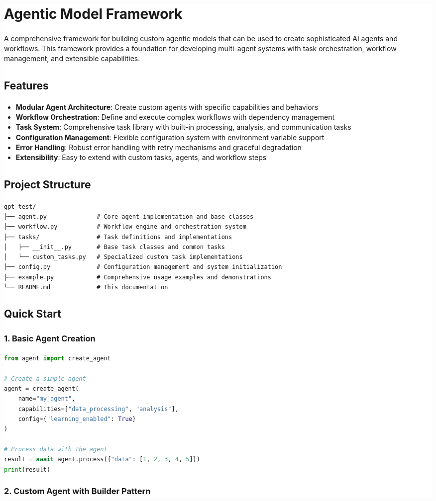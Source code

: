 # Agentic Model Framework

A comprehensive framework for building custom agentic models that can be used to create sophisticated AI agents and workflows. This framework provides a foundation for developing multi-agent systems with task orchestration, workflow management, and extensible capabilities.

## Features

- **Modular Agent Architecture**: Create custom agents with specific capabilities and behaviors
- **Workflow Orchestration**: Define and execute complex workflows with dependency management
- **Task System**: Comprehensive task library with built-in processing, analysis, and communication tasks
- **Configuration Management**: Flexible configuration system with environment variable support
- **Error Handling**: Robust error handling with retry mechanisms and graceful degradation
- **Extensibility**: Easy to extend with custom tasks, agents, and workflow steps

## Project Structure

```
gpt-test/
├── agent.py              # Core agent implementation and base classes
├── workflow.py           # Workflow engine and orchestration system
├── tasks/                # Task definitions and implementations
│   ├── __init__.py       # Base task classes and common tasks
│   └── custom_tasks.py   # Specialized custom task implementations
├── config.py             # Configuration management and system initialization
├── example.py            # Comprehensive usage examples and demonstrations
└── README.md             # This documentation
```

## Quick Start

### 1. Basic Agent Creation

```python
from agent import create_agent

# Create a simple agent
agent = create_agent(
    name="my_agent",
    capabilities=["data_processing", "analysis"],
    config={"learning_enabled": True}
)

# Process data with the agent
result = await agent.process({"data": [1, 2, 3, 4, 5]})
print(result)
```

### 2. Custom Agent with Builder Pattern
